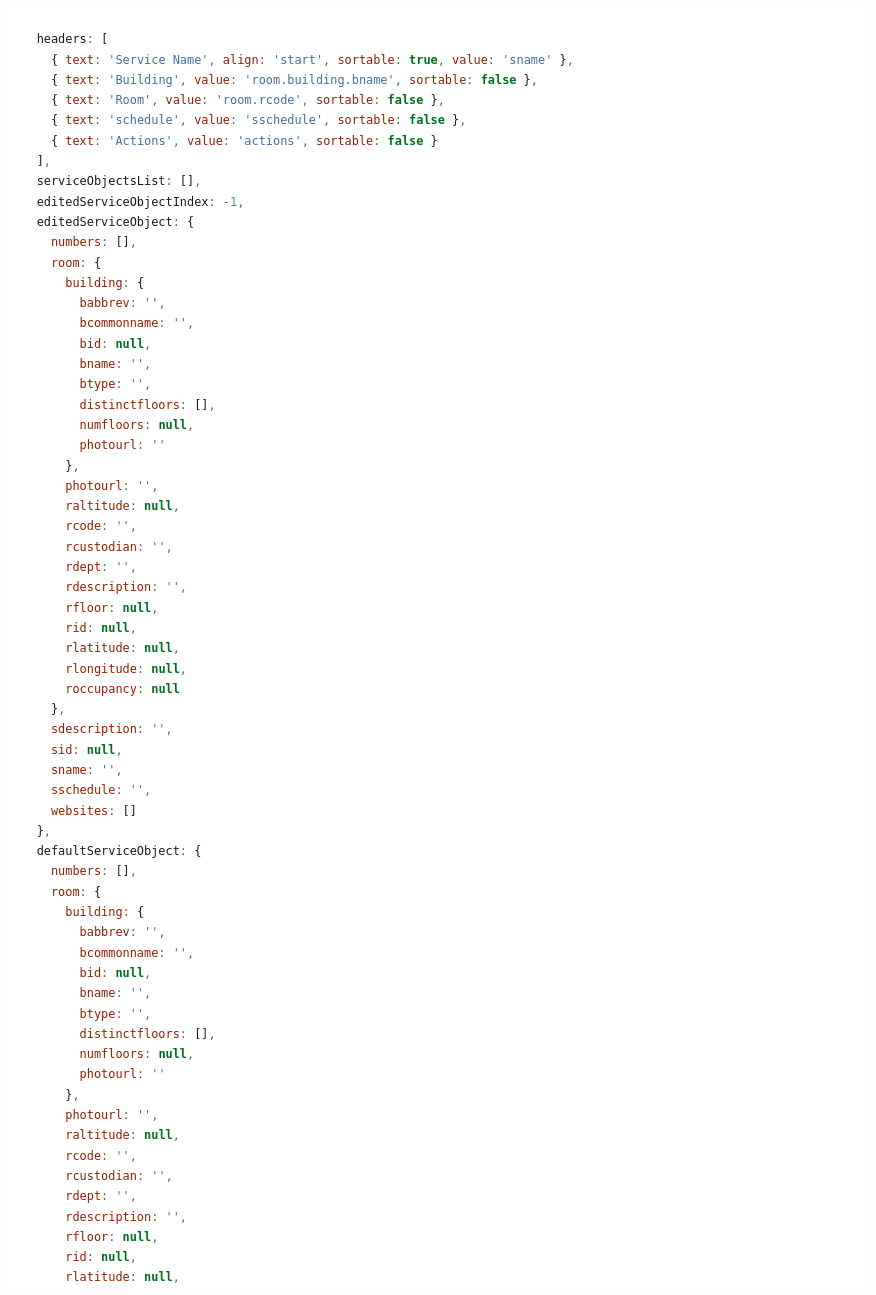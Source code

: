 ``` js

    headers: [
      { text: 'Service Name', align: 'start', sortable: true, value: 'sname' },
      { text: 'Building', value: 'room.building.bname', sortable: false },
      { text: 'Room', value: 'room.rcode', sortable: false },
      { text: 'schedule', value: 'sschedule', sortable: false },
      { text: 'Actions', value: 'actions', sortable: false }
    ],
    serviceObjectsList: [],
    editedServiceObjectIndex: -1,
    editedServiceObject: {
      numbers: [],
      room: {
        building: {
          babbrev: '',
          bcommonname: '',
          bid: null,
          bname: '',
          btype: '',
          distinctfloors: [],
          numfloors: null,
          photourl: ''
        },
        photourl: '',
        raltitude: null,
        rcode: '',
        rcustodian: '',
        rdept: '',
        rdescription: '',
        rfloor: null,
        rid: null,
        rlatitude: null,
        rlongitude: null,
        roccupancy: null
      },
      sdescription: '',
      sid: null,
      sname: '',
      sschedule: '',
      websites: []
    },
    defaultServiceObject: {
      numbers: [],
      room: {
        building: {
          babbrev: '',
          bcommonname: '',
          bid: null,
          bname: '',
          btype: '',
          distinctfloors: [],
          numfloors: null,
          photourl: ''
        },
        photourl: '',
        raltitude: null,
        rcode: '',
        rcustodian: '',
        rdept: '',
        rdescription: '',
        rfloor: null,
        rid: null,
        rlatitude: null,
```